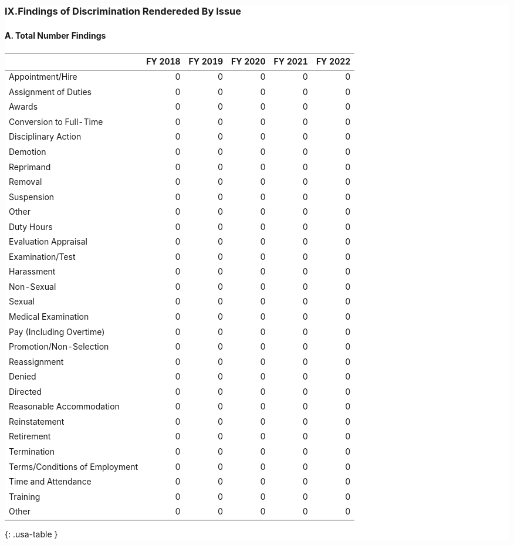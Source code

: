### IX.Findings of Discrimination Rendereded By Issue

#### A. Total Number Findings

| &nbsp;                     | FY 2018 | FY 2019 | FY 2020 | FY 2021 | FY 2022 |
| :---                       | ---:    | ---:    | ---:    | ---:    | ---:    |
|   Appointment/Hire   |   0   |   0   |   0   |   0   |   0   |
|   Assignment of Duties    |   0   |   0   |   0   |   0   |   0   |
|   Awards    |   0   |   0   |   0   |   0   |   0   |
|   Conversion to Full-Time     |   0   |   0   |   0   |   0   |   0   |
|   Disciplinary Action    |   0   |   0   |   0   |   0   |   0   |
|   Demotion   |   0   |   0   |   0   |   0   |   0   |
|   Reprimand   |   0   |   0   |   0   |   0   |   0   |
|   Removal    |   0   |   0   |   0   |   0   |   0   |
|   Suspension    |   0   |   0   |   0   |   0   |   0   |
|   Other   |   0   |   0   |   0   |   0   |   0   |
|   Duty Hours    |   0   |   0   |   0   |   0   |   0   |
|   Evaluation Appraisal    |   0   |   0   |   0   |   0   |   0   |
|   Examination/Test   |   0   |   0   |   0   |   0   |   0   |
|   Harassment   |   0   |   0   |   0   |   0   |   0   |
|   Non-Sexual   |   0   |   0   |   0   |   0   |   0   |
|   Sexual    |   0   |   0   |   0   |   0   |   0   |
|   Medical Examination   |   0   |   0   |   0   |   0   |   0   |
|   Pay (Including Overtime)   |   0   |   0   |   0   |   0   |   0   |
|   Promotion/Non-Selection   |   0   |   0   |   0   |   0   |   0   |
|   Reassignment    |   0   |   0   |   0   |   0   |   0   |
|   Denied   |   0   |   0   |   0   |   0   |   0   |
|   Directed   |   0   |   0   |   0   |   0   |   0   |
|   Reasonable Accommodation   |   0   |   0   |   0   |   0   |   0   |
|   Reinstatement   |   0   |   0   |   0   |   0   |   0   |
|   Retirement   |   0   |   0   |   0   |   0   |   0   |
|   Termination    |   0   |   0   |   0   |   0   |   0   |
|   Terms/Conditions of Employment   |   0   |   0   |   0   |   0   |   0   |
|   Time and Attendance   |   0   |   0   |   0   |   0   |   0   |
|   Training    |   0   |   0   |   0   |   0   |   0   |
|   Other    |   0   |   0   |   0   |   0   |   0   |
{: .usa-table }
